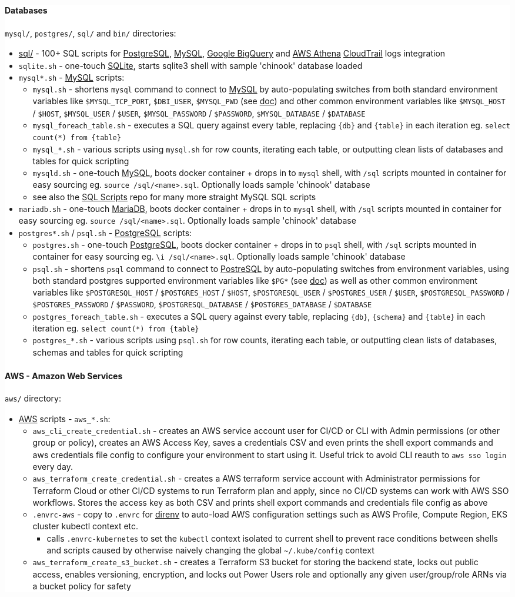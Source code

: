 #### Databases

`mysql/`, `postgres/`, `sql/` and `bin/` directories:

- [sql/](https://github.com/HariSekhon/SQL-scripts) - 100+ SQL scripts for [PostgreSQL](https://www.postgresql.org/), [MySQL](https://www.mysql.com/), [Google BigQuery](https://cloud.google.com/bigquery) and [AWS Athena](https://aws.amazon.com/athena/) [CloudTrail](https://aws.amazon.com/cloudtrail/) logs integration
- `sqlite.sh` - one-touch [SQLite](https://www.sqlite.org/index.html), starts sqlite3 shell with sample 'chinook' database loaded
- `mysql*.sh` - [MySQL](https://www.mysql.com/) scripts:
  - `mysql.sh` - shortens `mysql` command to connect to [MySQL](https://www.mysql.com/) by auto-populating switches from both standard environment variables like `$MYSQL_TCP_PORT`, `$DBI_USER`, `$MYSQL_PWD` (see [doc](https://dev.mysql.com/doc/refman/8.0/en/environment-variables.html)) and other common environment variables like `$MYSQL_HOST` / `$HOST`, `$MYSQL_USER` / `$USER`, `$MYSQL_PASSWORD` / `$PASSWORD`, `$MYSQL_DATABASE` / `$DATABASE`
  - `mysql_foreach_table.sh` - executes a SQL query against every table, replacing `{db}` and `{table}` in each iteration eg. `select count(*) from {table}`
  - `mysql_*.sh` - various scripts using `mysql.sh` for row counts, iterating each table, or outputting clean lists of databases and tables for quick scripting
  - `mysqld.sh` - one-touch [MySQL](https://www.mysql.com/), boots docker container + drops in to `mysql` shell, with `/sql` scripts mounted in container for easy sourcing eg. `source /sql/<name>.sql`. Optionally loads sample 'chinook' database
  - see also the [SQL Scripts](https://github.com/HariSekhon/SQL-scripts) repo for many more straight MySQL SQL scripts
- `mariadb.sh` - one-touch [MariaDB](https://mariadb.org/), boots docker container + drops in to `mysql` shell, with `/sql` scripts mounted in container for easy sourcing eg. `source /sql/<name>.sql`. Optionally loads sample 'chinook' database
- `postgres*.sh` / `psql.sh` - [PostgreSQL](https://www.postgresql.org/) scripts:
  - `postgres.sh` - one-touch [PostgreSQL](https://www.postgresql.org/), boots docker container + drops in to `psql` shell, with `/sql` scripts mounted in container for easy sourcing eg. `\i /sql/<name>.sql`. Optionally loads sample 'chinook' database
  - `psql.sh` - shortens `psql` command to connect to [PostreSQL](https://www.postgresql.org/) by auto-populating switches from environment variables, using both standard postgres supported environment variables like `$PG*` (see [doc](https://www.postgresql.org/docs/12/libpq-envars.html)) as well as other common environment variables like `$POSTGRESQL_HOST` / `$POSTGRES_HOST` / `$HOST`, `$POSTGRESQL_USER` / `$POSTGRES_USER` / `$USER`, `$POSTGRESQL_PASSWORD` / `$POSTGRES_PASSWORD` / `$PASSWORD`, `$POSTGRESQL_DATABASE` / `$POSTGRES_DATABASE` / `$DATABASE`
  - `postgres_foreach_table.sh` - executes a SQL query against every table, replacing `{db}`, `{schema}` and `{table}` in each iteration eg. `select count(*) from {table}`
  - `postgres_*.sh` - various scripts using `psql.sh` for row counts, iterating each table, or outputting clean lists of databases, schemas and tables for quick scripting

#### AWS - Amazon Web Services

`aws/` directory:

- [AWS](https://aws.amazon.com/) scripts - `aws_*.sh`:
  - `aws_cli_create_credential.sh` - creates an AWS service account user for CI/CD or CLI with Admin permissions (or other group or policy), creates an AWS Access Key, saves a credentials CSV and even prints the shell export commands and aws credentials file config to configure your environment to start using it. Useful trick to avoid CLI reauth to `aws sso login` every day.
  - `aws_terraform_create_credential.sh` - creates a AWS terraform service account with Administrator permissions for Terraform Cloud or other CI/CD systems to run Terraform plan and apply, since no CI/CD systems can work with AWS SSO workflows. Stores the access key as both CSV and prints shell export commands and credentials file config as above
  - `.envrc-aws` - copy to `.envrc` for [direnv](https://direnv.net/) to auto-load AWS configuration settings such as AWS Profile, Compute Region, EKS cluster kubectl context etc.
    - calls `.envrc-kubernetes` to set the `kubectl` context isolated to current shell to prevent race conditions between shells and scripts caused by otherwise naively changing the global `~/.kube/config` context
  - `aws_terraform_create_s3_bucket.sh` - creates a Terraform S3 bucket for storing the backend state, locks out public access, enables versioning, encryption, and locks out Power Users role and optionally any given user/group/role ARNs via a bucket policy for safety